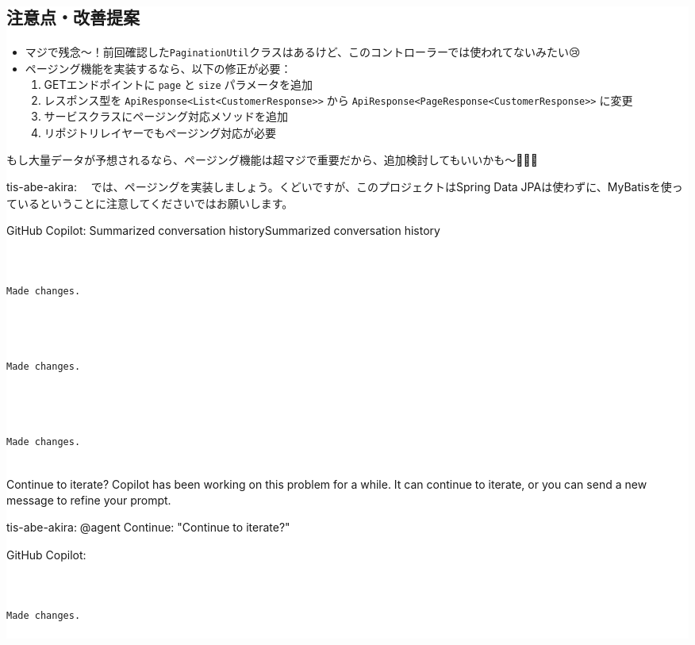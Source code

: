 ## 注意点・改善提案

- マジで残念〜！前回確認した`PaginationUtil`クラスはあるけど、このコントローラーでは使われてないみたい😢
- ページング機能を実装するなら、以下の修正が必要：
  1. GETエンドポイントに `page` と `size` パラメータを追加
  2. レスポンス型を `ApiResponse<List<CustomerResponse>>` から `ApiResponse<PageResponse<CustomerResponse>>` に変更
  3. サービスクラスにページング対応メソッドを追加
  4. リポジトリレイヤーでもページング対応が必要

もし大量データが予想されるなら、ページング機能は超マジで重要だから、追加検討してもいいかも〜💁‍♀️✨

tis-abe-akira: 　では、ページングを実装しましょう。くどいですが、このプロジェクトはSpring Data JPAは使わずに、MyBatisを使っているということに注意してくださいではお願いします。

GitHub Copilot: Summarized conversation historySummarized conversation history

```


Made changes.


```

```


Made changes.


```

```


Made changes.


```

Continue to iterate?
Copilot has been working on this problem for a while. It can continue to iterate, or you can send a new message to refine your prompt.

tis-abe-akira: @agent Continue: "Continue to iterate?"

GitHub Copilot:

```


Made changes.


```
